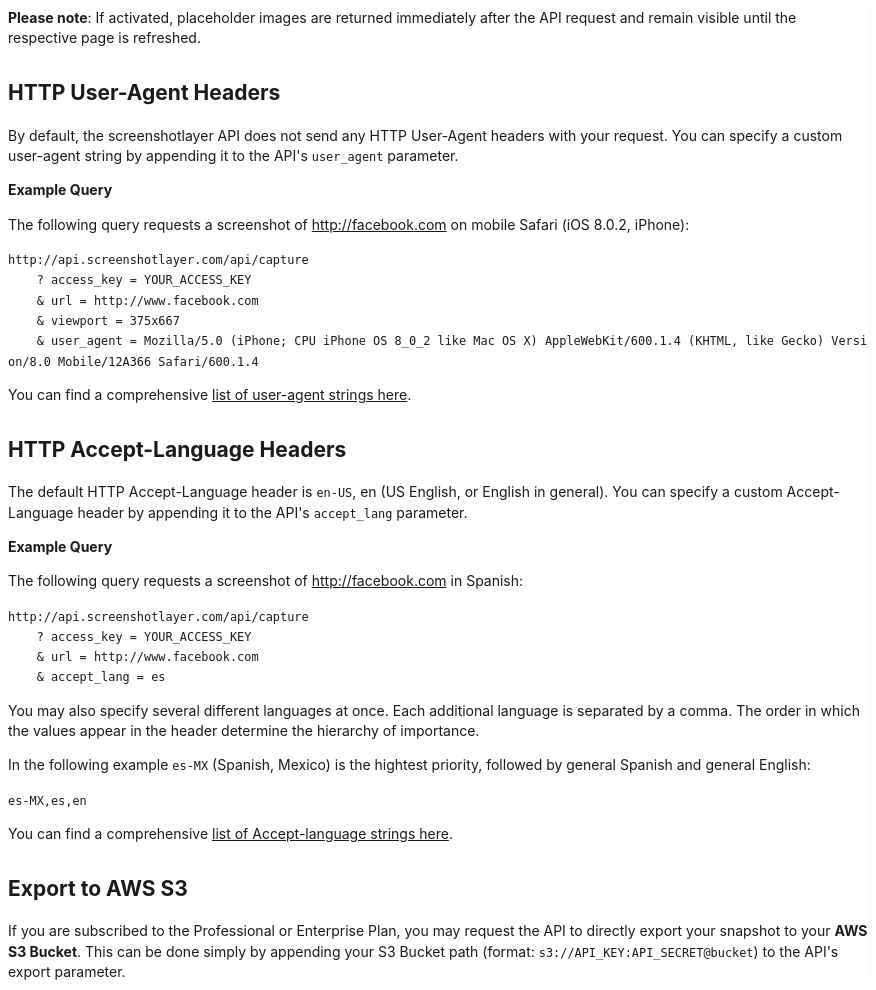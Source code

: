 **Please note**: If activated, placeholder images are returned immediately after the API request and remain visible until the respective page is refreshed.

## HTTP User-Agent Headers

By default, the screenshotlayer API does not send any HTTP User-Agent headers with your request. You can specify a custom user-agent string by appending it to the API's `user_agent` parameter.

**Example Query**

The following query requests a screenshot of http://facebook.com on mobile Safari (iOS 8.0.2, iPhone):

```url
http://api.screenshotlayer.com/api/capture
    ? access_key = YOUR_ACCESS_KEY
    & url = http://www.facebook.com
    & viewport = 375x667
    & user_agent = Mozilla/5.0 (iPhone; CPU iPhone OS 8_0_2 like Mac OS X) AppleWebKit/600.1.4 (KHTML, like Gecko) Version/8.0 Mobile/12A366 Safari/600.1.4   
```

You can find a comprehensive [list of user-agent strings here](http://www.useragentstring.com/pages/useragentstring.php).

## HTTP Accept-Language Headers

The default HTTP Accept-Language header is `en-US`, en (US English, or English in general). You can specify a custom Accept-Language header by appending it to the API's `accept_lang` parameter.

**Example Query**

The following query requests a screenshot of http://facebook.com in Spanish:

```url
http://api.screenshotlayer.com/api/capture
    ? access_key = YOUR_ACCESS_KEY
    & url = http://www.facebook.com
    & accept_lang = es
```

You may also specify several different languages at once. Each additional language is separated by a comma. The order in which the values appear in the header determine the hierarchy of importance.

In the following example `es-MX` (Spanish, Mexico) is the hightest priority, followed by general Spanish and general English:

```url
es-MX,es,en
```

You can find a comprehensive [list of Accept-language strings here](http://www.metamodpro.com/browser-language-codes).

## Export to AWS S3

If you are subscribed to the Professional or Enterprise Plan, you may request the API to directly export your snapshot to your **AWS S3 Bucket**. This can be done simply by appending your S3 Bucket path (format: `s3://API_KEY:API_SECRET@bucket`) to the API's export parameter.
